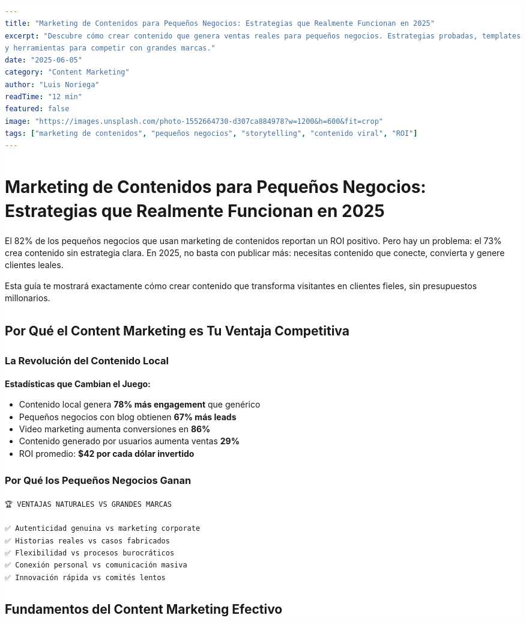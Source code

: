 ```yaml
---
title: "Marketing de Contenidos para Pequeños Negocios: Estrategias que Realmente Funcionan en 2025"
excerpt: "Descubre cómo crear contenido que genera ventas reales para pequeños negocios. Estrategias probadas, templates y herramientas para competir con grandes marcas."
date: "2025-06-05"
category: "Content Marketing"
author: "Luis Noriega"
readTime: "12 min"
featured: false
image: "https://images.unsplash.com/photo-1552664730-d307ca884978?w=1200&h=600&fit=crop"
tags: ["marketing de contenidos", "pequeños negocios", "storytelling", "contenido viral", "ROI"]
---
```


# Marketing de Contenidos para Pequeños Negocios: Estrategias que Realmente Funcionan en 2025

El 82% de los pequeños negocios que usan marketing de contenidos reportan un ROI positivo. Pero hay un problema: el 73% crea contenido sin estrategia clara. En 2025, no basta con publicar más: necesitas contenido que conecte, convierta y genere clientes leales.

Esta guía te mostrará exactamente cómo crear contenido que transforma visitantes en clientes fieles, sin presupuestos millonarios.

## Por Qué el Content Marketing es Tu Ventaja Competitiva

### La Revolución del Contenido Local

**Estadísticas que Cambian el Juego:**
- Contenido local genera **78% más engagement** que genérico
- Pequeños negocios con blog obtienen **67% más leads**
- Video marketing aumenta conversiones en **86%**
- Contenido generado por usuarios aumenta ventas **29%**
- ROI promedio: **$42 por cada dólar invertido**

### Por Qué los Pequeños Negocios Ganan

```
🏆 VENTAJAS NATURALES VS GRANDES MARCAS

✅ Autenticidad genuina vs marketing corporate
✅ Historias reales vs casos fabricados  
✅ Flexibilidad vs procesos burocráticos
✅ Conexión personal vs comunicación masiva
✅ Innovación rápida vs comités lentos
```

## Fundamentos del Content Marketing Efectivo
